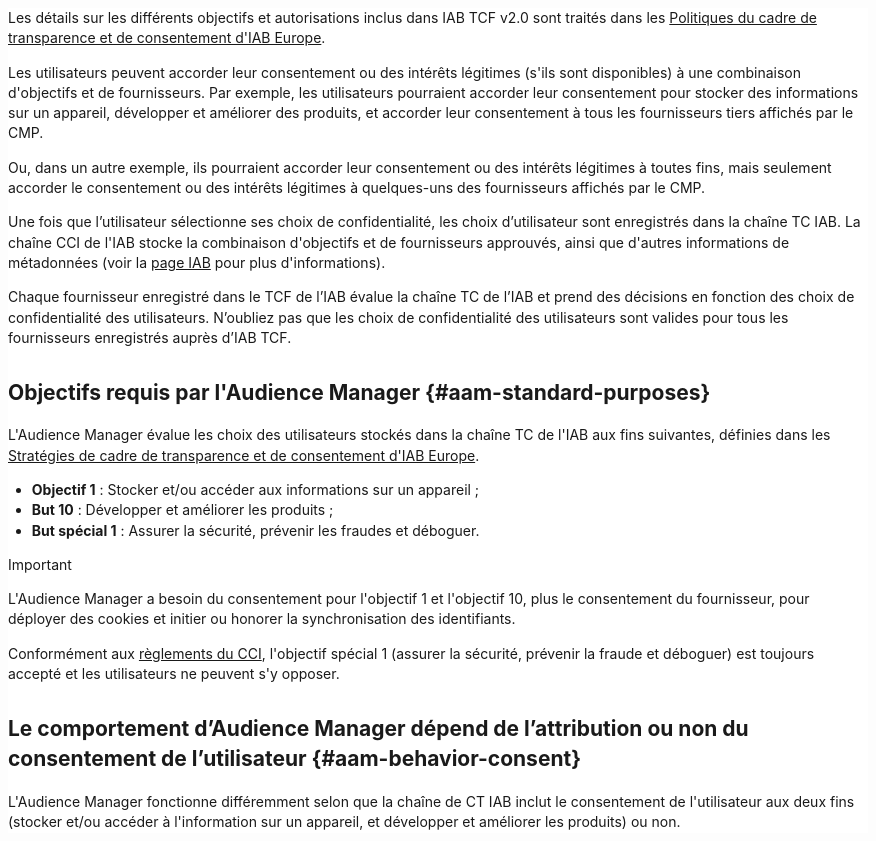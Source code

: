 Les détails sur les différents objectifs et autorisations inclus dans IAB TCF v2.0 sont traités dans les [Politiques du cadre de transparence et de consentement d&#39;IAB Europe](https://iabeurope.eu/iab-europe-transparency-consent-framework-policies/#A_Purposes).

Les utilisateurs peuvent accorder leur consentement ou des intérêts légitimes (s&#39;ils sont disponibles) à une combinaison d&#39;objectifs et de fournisseurs. Par exemple, les utilisateurs pourraient accorder leur consentement pour stocker des informations sur un appareil, développer et améliorer des produits, et accorder leur consentement à tous les fournisseurs tiers affichés par le CMP.

Ou, dans un autre exemple, ils pourraient accorder leur consentement ou des intérêts légitimes à toutes fins, mais seulement accorder le consentement ou des intérêts légitimes à quelques-uns des fournisseurs affichés par le CMP.

Une fois que l’utilisateur sélectionne ses choix de confidentialité, les choix d’utilisateur sont enregistrés dans la chaîne TC IAB. La chaîne CCI de l&#39;IAB stocke la combinaison d&#39;objectifs et de fournisseurs approuvés, ainsi que d&#39;autres informations de métadonnées (voir la [page IAB](https://github.com/InteractiveAdvertisingBureau/GDPR-Transparency-and-Consent-Framework/blob/master/TCFv2/IAB%20Tech%20Lab%20-%20Consent%20string%20and%20vendor%20list%20formats%20v2.md#about-the-transparency--consent-string-tc-string) pour plus d&#39;informations).

Chaque fournisseur enregistré dans le TCF de l’IAB évalue la chaîne TC de l’IAB et prend des décisions en fonction des choix de confidentialité des utilisateurs. N’oubliez pas que les choix de confidentialité des utilisateurs sont valides pour tous les fournisseurs enregistrés auprès d’IAB TCF.

## Objectifs requis par l&#39;Audience Manager {#aam-standard-purposes}

L&#39;Audience Manager évalue les choix des utilisateurs stockés dans la chaîne TC de l&#39;IAB aux fins suivantes, définies dans les [Stratégies de cadre de transparence et de consentement d&#39;IAB Europe](https://iabeurope.eu/iab-europe-transparency-consent-framework-policies/#Appendix_A_Purposes_and_Features_Definitions).

* **Objectif 1** : Stocker et/ou accéder aux informations sur un appareil ;
* **But 10** : Développer et améliorer les produits ;
* **But spécial 1** : Assurer la sécurité, prévenir les fraudes et déboguer.

>[!IMPORTANT]
>
>L&#39;Audience Manager a besoin du consentement pour l&#39;objectif 1 et l&#39;objectif 10, plus le consentement du fournisseur, pour déployer des cookies et initier ou honorer la synchronisation des identifiants.
>
>Conformément aux [règlements du CCI](https://iabeurope.eu/iab-europe-transparency-consent-framework-policies/#Special_Purpose_1__Ensure_security_prevent_fraud_and_debug_), l&#39;objectif spécial 1 (assurer la sécurité, prévenir la fraude et déboguer) est toujours accepté et les utilisateurs ne peuvent s&#39;y opposer.

## Le comportement d’Audience Manager dépend de l’attribution ou non du consentement de l’utilisateur {#aam-behavior-consent}

L&#39;Audience Manager fonctionne différemment selon que la chaîne de CT IAB inclut le consentement de l&#39;utilisateur aux deux fins (stocker et/ou accéder à l&#39;information sur un appareil, et développer et améliorer les produits) ou non.
